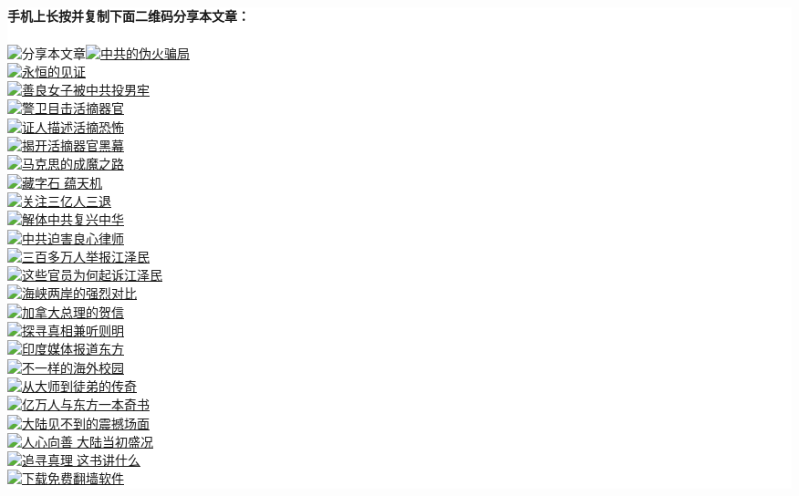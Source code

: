 <strong>手机上长按并复制下面二维码分享本文章：</strong><br><br><img src="https://chart.apis.google.com/chart?cht=qr&chs=240x240&choe=UTF-8&chld=M|2&chl=https://github.com/19920513/djy/blob/master/gb/23/4/1/n13963422.md%231" title="分享本文章"></td><td VALIGN=TOP><a href="https://github.com/19920513/djy/blob/master/gb/16/1/21/n4622075.md?dfh#1" target="_blank"><img src="https://raw.githubusercontent.com/19920513/djy/master/gb/300/wei-f1.jpg" title="中共的伪火骗局"  alt="中共的伪火骗局"></a><br><a href="https://github.com/19920513/www/blob/master/README.md?dfh#9" target="_blank"><img src="https://raw.githubusercontent.com/19920513/djy/master/gb/300/yong-h.jpg" title="永恒的见证"  alt="永恒的见证"></a><br><a href="https://github.com/19920513/djy/blob/master/gb/13/9/29/n3974789.md?dfh#1" target="_blank"><img src="https://raw.githubusercontent.com/19920513/djy/master/gb/300/shang-lnz.jpg" title="善良女子被中共投男牢"  alt="善良女子被中共投男牢"></a><br><a href="https://github.com/19920513/djy/blob/master/gb/16/3/16/n4663449.md?dfh#1" target="_blank"><img src="https://raw.githubusercontent.com/19920513/djy/master/gb/300/huo-z3.jpg" title="警卫目击活摘器官"  alt="警卫目击活摘器官"></a><br><a href="https://github.com/19920513/djy/blob/master/gb/16/8/7/n8177641.md?dfh#1" target="_blank"><img src="https://raw.githubusercontent.com/19920513/djy/master/gb/300/huo-z4.jpg" title="证人描述活摘恐怖"  alt="证人描述活摘恐怖"></a><br><a href="https://github.com/19920513/djy/blob/master/gb/10/4/19/n2881569.md?dfh#1" target="_blank"><img src="https://raw.githubusercontent.com/19920513/djy/master/gb/300/huo-z1.jpg" title="揭开活摘器官黑幕"  alt="揭开活摘器官黑幕"></a><br><a href="https://github.com/19920513/djy/blob/master/gb/10/11/7/n3077476.md?dfh#1" target="_blank"><img src="https://raw.githubusercontent.com/19920513/djy/master/gb/300/ma-ks.jpg" title="马克思的成魔之路"  alt="马克思的成魔之路"></a><br><a href="https://github.com/19920513/djy/blob/master/gb/14/6/9/n4173977.md?dfh#1" target="_blank"><img src="https://raw.githubusercontent.com/19920513/djy/master/gb/300/chang-zs.jpg" title="藏字石 蕴天机"  alt="藏字石 蕴天机"></a><br><a href="https://github.com/19920513/djy/blob/master/gb/18/5/10/n10381511.md?dfh#1" target="_blank"><img src="https://raw.githubusercontent.com/19920513/djy/master/gb/300/st1.jpg" title="关注三亿人三退"  alt="关注三亿人三退"></a><br><a href="https://github.com/19920513/djy/blob/master/gb/18/3/21/n10237682.md?dfh#1" target="_blank"><img src="https://raw.githubusercontent.com/19920513/djy/master/gb/300/jie-t.jpg" title="解体中共复兴中华"  alt="解体中共复兴中华"></a><br><a href="https://github.com/19920513/djy/blob/master/gb/9/2/9/n2422991.md?dfh#1" target="_blank"><img src="https://raw.githubusercontent.com/19920513/djy/master/gb/300/gao-zs.jpg" title="中共迫害良心律师"  alt="中共迫害良心律师"></a><br><a href="https://github.com/19920513/djy/blob/master/gb/18/12/9/n10900044.md?dfh#1" target="_blank"><img src="https://raw.githubusercontent.com/19920513/djy/master/gb/300/sj1.jpg" title="三百多万人举报江泽民"  alt="三百多万人举报江泽民"></a><br><a href="https://github.com/19920513/djy/blob/master/gb/18/8/28/n10672014.md?dfh#1" target="_blank"><img src="https://raw.githubusercontent.com/19920513/djy/master/gb/300/sj2.jpg" title="这些官员为何起诉江泽民"  alt="这些官员为何起诉江泽民"></a><br><a href="https://github.com/19920513/djy/blob/master/gb/8/12/18/n2367165.md?dfh#1" target="_blank"><img src="https://raw.githubusercontent.com/19920513/djy/master/gb/300/liangan.jpg" title="海峡两岸的强烈对比"  alt="海峡两岸的强烈对比"></a><br><a href="https://github.com/19920513/djy/blob/master/gb/15/12/10/n4593139.md?dfh#1" target="_blank"><img src="https://raw.githubusercontent.com/19920513/djy/master/gb/300/jia-ndzl.jpg" title="加拿大总理的贺信"  alt="加拿大总理的贺信"></a><br><a href="https://github.com/19920513/djy/blob/master/gb/11/6/17/n3289382.md?dfh#1" target="_blank"><img src="https://raw.githubusercontent.com/19920513/djy/master/gb/300/xiao-wd.jpg" title="探寻真相兼听则明"  alt="探寻真相兼听则明"></a><br><a href="https://github.com/19920513/djy/blob/master/gb/18/10/27/n10812623.md?dfh#1" target="_blank"><img src="https://raw.githubusercontent.com/19920513/djy/master/gb/300/yindu.jpg" title="印度媒体报道东方"  alt="印度媒体报道东方"></a><br><a href="https://github.com/19920513/djy/blob/master/gb/18/6/9/n10469652.md?dfh#1" target="_blank"><img src="https://raw.githubusercontent.com/19920513/djy/master/gb/300/xie-j.jpg" title="不一样的海外校园"  alt="不一样的海外校园"></a><br><a href="https://github.com/19920513/djy/blob/master/gb/7/4/5/n1669415.md?dfh#1" target="_blank"><img src="https://raw.githubusercontent.com/19920513/djy/master/gb/300/li-up.jpg" title="从大师到徒弟的传奇"  alt="从大师到徒弟的传奇"></a><br><a href="https://github.com/19920513/djy/blob/master/gb/17/5/26/n9191512.md?dfh#1" target="_blank"><img src="https://raw.githubusercontent.com/19920513/djy/master/gb/300/zfl2.jpg" title="亿万人与东方一本奇书"  alt="亿万人与东方一本奇书"></a><br><a href="https://github.com/19920513/djy/blob/master/gb/13/11/27/n4020290.md?dfh#1" target="_blank"><img src="https://raw.githubusercontent.com/19920513/djy/master/gb/300/zhen-h.jpg" title="大陆见不到的震撼场面"  alt="大陆见不到的震撼场面"></a><br><a href="https://github.com/19920513/djy/blob/master/gb/15/7/17/n4482910.md?dfh#1" target="_blank"><img src="https://raw.githubusercontent.com/19920513/djy/master/gb/300/dalu-sk.jpg" title="人心向善 大陆当初盛况"  alt="人心向善 大陆当初盛况"></a><br><a href="https://github.com/19920513/djy/blob/master/gb/19/1/5/n10955468.md?dfh#1" target="_blank"><img src="https://raw.githubusercontent.com/19920513/djy/master/gb/300/zfl1.jpg" title="追寻真理 这书讲什么"  alt="追寻真理 这书讲什么"></a><br><a href="https://github.com/19920513/www/blob/master/README.md?dfh#1" target="_blank"><img src="https://raw.githubusercontent.com/19920513/djy/master/gb/300/fq1.jpg" title="下载免费翻墙软件"  alt="下载免费翻墙软件"></a><br></td></tr></table>
